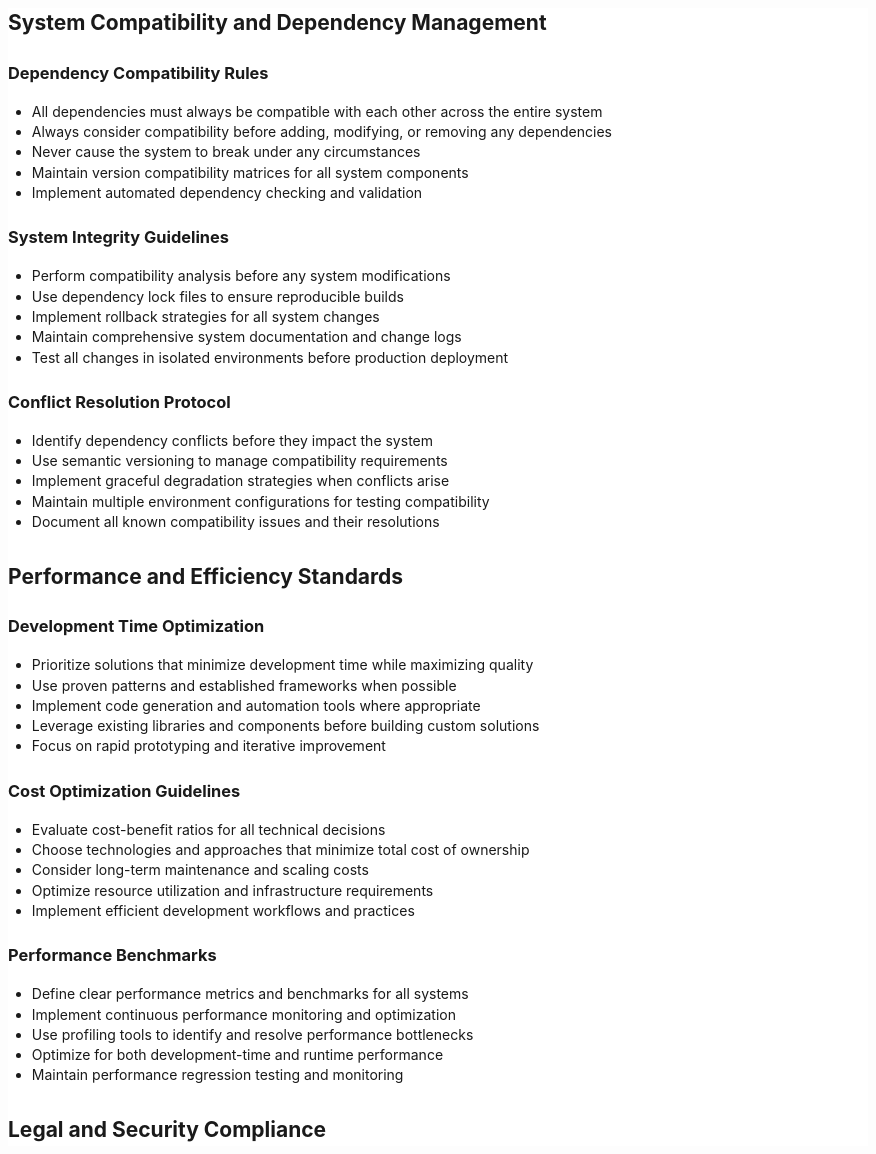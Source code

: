 ## System Compatibility and Dependency Management

### Dependency Compatibility Rules
- All dependencies must always be compatible with each other across the entire system
- Always consider compatibility before adding, modifying, or removing any dependencies
- Never cause the system to break under any circumstances
- Maintain version compatibility matrices for all system components
- Implement automated dependency checking and validation

### System Integrity Guidelines
- Perform compatibility analysis before any system modifications
- Use dependency lock files to ensure reproducible builds
- Implement rollback strategies for all system changes
- Maintain comprehensive system documentation and change logs
- Test all changes in isolated environments before production deployment

### Conflict Resolution Protocol
- Identify dependency conflicts before they impact the system
- Use semantic versioning to manage compatibility requirements
- Implement graceful degradation strategies when conflicts arise
- Maintain multiple environment configurations for testing compatibility
- Document all known compatibility issues and their resolutions

## Performance and Efficiency Standards

### Development Time Optimization
- Prioritize solutions that minimize development time while maximizing quality
- Use proven patterns and established frameworks when possible
- Implement code generation and automation tools where appropriate
- Leverage existing libraries and components before building custom solutions
- Focus on rapid prototyping and iterative improvement

### Cost Optimization Guidelines
- Evaluate cost-benefit ratios for all technical decisions
- Choose technologies and approaches that minimize total cost of ownership
- Consider long-term maintenance and scaling costs
- Optimize resource utilization and infrastructure requirements
- Implement efficient development workflows and practices

### Performance Benchmarks
- Define clear performance metrics and benchmarks for all systems
- Implement continuous performance monitoring and optimization
- Use profiling tools to identify and resolve performance bottlenecks
- Optimize for both development-time and runtime performance
- Maintain performance regression testing and monitoring

## Legal and Security Compliance
